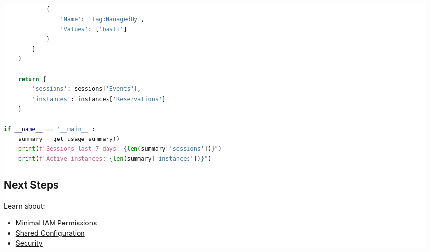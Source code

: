 ```python
            {
                'Name': 'tag:ManagedBy',
                'Values': ['basti']
            }
        ]
    )
    
    return {
        'sessions': sessions['Events'],
        'instances': instances['Reservations']
    }

if __name__ == '__main__':
    summary = get_usage_summary()
    print(f"Sessions last 7 days: {len(summary['sessions'])}")
    print(f"Active instances: {len(summary['instances'])}")
```

## Next Steps

Learn about:
- [Minimal IAM Permissions](./minimal-iam)
- [Shared Configuration](./shared-configuration)
- [Security](../security/iam-permissions)
